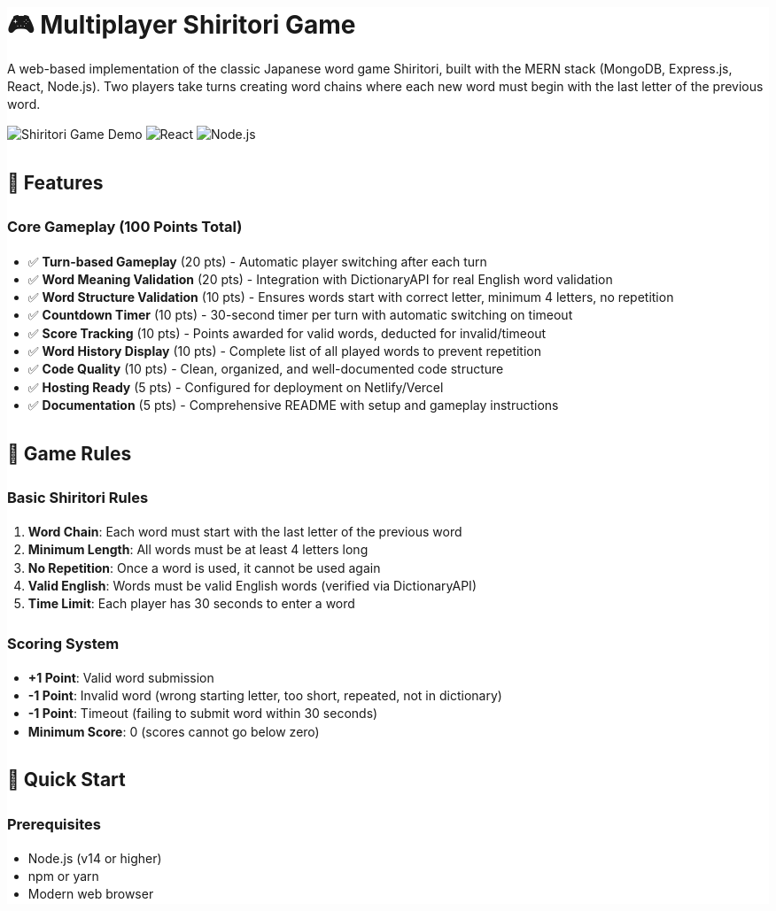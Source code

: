 # 🎮 Multiplayer Shiritori Game

A web-based implementation of the classic Japanese word game Shiritori, built with the MERN stack (MongoDB, Express.js, React, Node.js). Two players take turns creating word chains where each new word must begin with the last letter of the previous word.

![Shiritori Game Demo](https://img.shields.io/badge/Status-Complete-brightgreen)
![React](https://img.shields.io/badge/React-18.2.0-blue)
![Node.js](https://img.shields.io/badge/Node.js-Express-green)

## 🌟 Features

### Core Gameplay (100 Points Total)
- ✅ **Turn-based Gameplay** (20 pts) - Automatic player switching after each turn
- ✅ **Word Meaning Validation** (20 pts) - Integration with DictionaryAPI for real English word validation
- ✅ **Word Structure Validation** (10 pts) - Ensures words start with correct letter, minimum 4 letters, no repetition
- ✅ **Countdown Timer** (10 pts) - 30-second timer per turn with automatic switching on timeout
- ✅ **Score Tracking** (10 pts) - Points awarded for valid words, deducted for invalid/timeout
- ✅ **Word History Display** (10 pts) - Complete list of all played words to prevent repetition
- ✅ **Code Quality** (10 pts) - Clean, organized, and well-documented code structure
- ✅ **Hosting Ready** (5 pts) - Configured for deployment on Netlify/Vercel
- ✅ **Documentation** (5 pts) - Comprehensive README with setup and gameplay instructions

## 🎯 Game Rules

### Basic Shiritori Rules
1. **Word Chain**: Each word must start with the last letter of the previous word
2. **Minimum Length**: All words must be at least 4 letters long
3. **No Repetition**: Once a word is used, it cannot be used again
4. **Valid English**: Words must be valid English words (verified via DictionaryAPI)
5. **Time Limit**: Each player has 30 seconds to enter a word

### Scoring System
- **+1 Point**: Valid word submission
- **-1 Point**: Invalid word (wrong starting letter, too short, repeated, not in dictionary)
- **-1 Point**: Timeout (failing to submit word within 30 seconds)
- **Minimum Score**: 0 (scores cannot go below zero)

## 🚀 Quick Start

### Prerequisites
- Node.js (v14 or higher)
- npm or yarn
- Modern web browser

